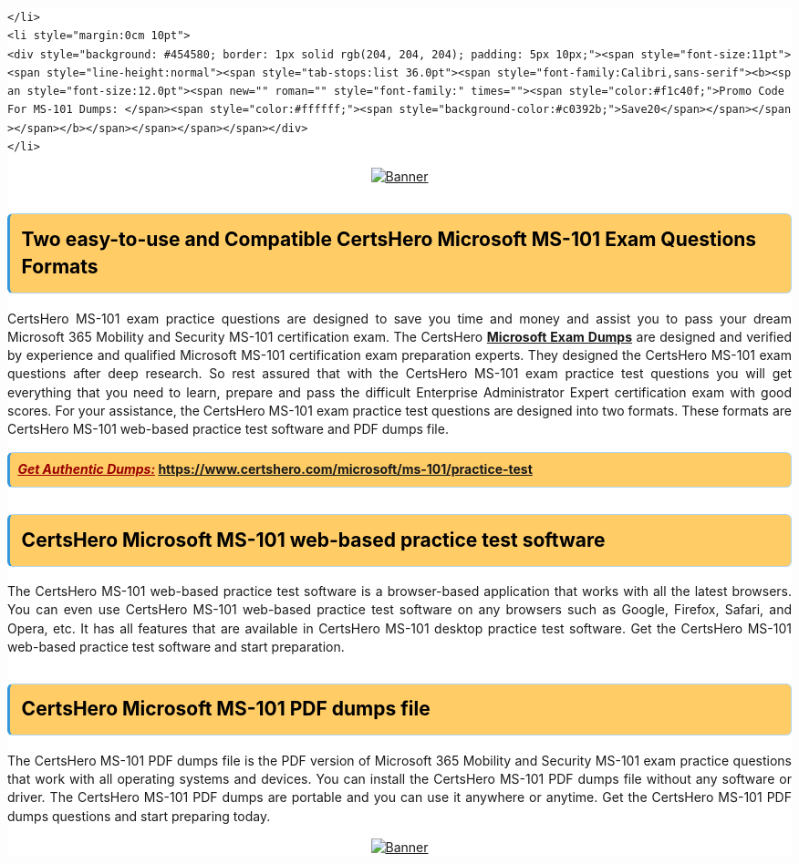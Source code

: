 	</li>
	<li style="margin:0cm 10pt">
	<div style="background: #454580; border: 1px solid rgb(204, 204, 204); padding: 5px 10px;"><span style="font-size:11pt"><span style="line-height:normal"><span style="tab-stops:list 36.0pt"><span style="font-family:Calibri,sans-serif"><b><span style="font-size:12.0pt"><span new="" roman="" style="font-family:" times=""><span style="color:#f1c40f;">Promo Code For MS-101 Dumps: </span><span style="color:#ffffff;"><span style="background-color:#c0392b;">Save20</span></span></span></span></b></span></span></span></span></div>
	</li>
</ul>

<p style="text-align: center;"><a href="https://www.certshero.com/product-detail/ms-101"><img width="100%" src="https://i.imgur.com/UZuq4Dk.jpg" alt="Banner"/></a></p>

<h2><strong><span style="display:block; color:#000000; background:#ffcc66; border: 0.5px solid #AED6F1 ; border-left: 3px solid #3498DB; padding: .6em; border-radius: 6px;">Two easy-to-use and Compatible CertsHero Microsoft MS-101 Exam Questions Formats</span></strong></h2>

<p style="text-align: justify;">CertsHero MS-101 exam practice questions are designed to save you time and money and assist you to pass your dream Microsoft 365 Mobility and Security MS-101 certification exam. The CertsHero <a href="https://www.certshero.com/microsoft"><strong> Microsoft Exam Dumps</strong></a> are designed and verified by experience and qualified Microsoft MS-101 certification exam preparation experts. They designed the CertsHero MS-101 exam questions after deep research. So rest assured that with the CertsHero MS-101 exam practice test questions you will get everything that you need to learn, prepare and pass the difficult Enterprise Administrator Expert certification exam with good scores. For your assistance, the CertsHero MS-101 exam practice test questions are designed into two formats. These formats are CertsHero MS-101 web-based practice test software and PDF dumps file.</p>

<p><strong><span style="display:block; color:#990000; background:#ffcc66; border: 0.5px solid #AED6F1 ; border-left: 3px solid #3498DB; padding: .6em; border-radius: 6px;"><span style="font-size:14px;"><u><i>Get Authentic Dumps:</i></u></span> <a href="https://www.certshero.com/microsoft/ms-101/practice-test">https://www.certshero.com/microsoft/ms-101/practice-test</a></span></strong></p>

<h2><strong><span style="display:block; color:#000000; background:#ffcc66; border: 0.5px solid #AED6F1 ; border-left: 3px solid #3498DB; padding: .6em; border-radius: 6px;">CertsHero Microsoft MS-101 web-based practice test software</span></strong></h2>

<p style="text-align: justify;">The CertsHero MS-101 web-based practice test software is a browser-based application that works with all the latest browsers. You can even use CertsHero MS-101 web-based practice test software on any browsers such as Google, Firefox, Safari, and Opera, etc. It has all features that are available in CertsHero MS-101 desktop practice test software. Get the CertsHero MS-101 web-based practice test software and start preparation.</p>

<h2><strong><span style="display:block; color:#000000; background:#ffcc66; border: 0.5px solid #AED6F1 ; border-left: 3px solid #3498DB; padding: .6em; border-radius: 6px;">CertsHero Microsoft MS-101 PDF dumps file</span></strong></h2>

<p style="text-align: justify;">The CertsHero MS-101 PDF dumps file is the PDF version of Microsoft 365 Mobility and Security MS-101 exam practice questions that work with all operating systems and devices. You can install the CertsHero MS-101 PDF dumps file without any software or driver. The CertsHero MS-101 PDF dumps are portable and you can use it anywhere or anytime. Get the CertsHero MS-101 PDF dumps questions and start preparing today.</p>

<p style="text-align: center;"><a href="https://www.certshero.com/product-detail/ms-101"><img width="100%" src="https://i.redd.it/vixpkfso1g981.jpg" alt="Banner"/></a></p>
